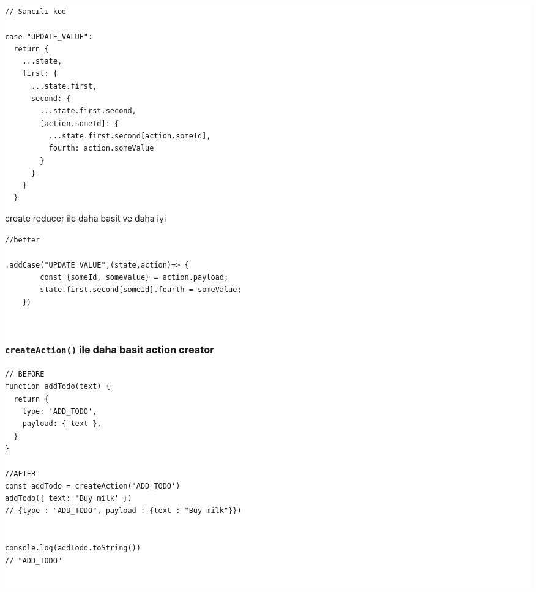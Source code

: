 ```
// Sancılı kod

case "UPDATE_VALUE":
  return {
    ...state,
    first: {
      ...state.first,
      second: {
        ...state.first.second,
        [action.someId]: {
          ...state.first.second[action.someId],
          fourth: action.someValue
        }
      }
    }
  }

```

create reducer ile daha basit ve daha iyi 
```
//better

.addCase("UPDATE_VALUE",(state,action)=> {
        const {someId, someValue} = action.payload;
        state.first.second[someId].fourth = someValue;
    })
```
<br/>

### **`createAction()` ile daha basit action creator**

```
// BEFORE
function addTodo(text) {
  return {
    type: 'ADD_TODO',
    payload: { text },
  }
}

//AFTER
const addTodo = createAction('ADD_TODO')
addTodo({ text: 'Buy milk' })
// {type : "ADD_TODO", payload : {text : "Buy milk"}})


console.log(addTodo.toString())
// "ADD_TODO"
```
<br/>
